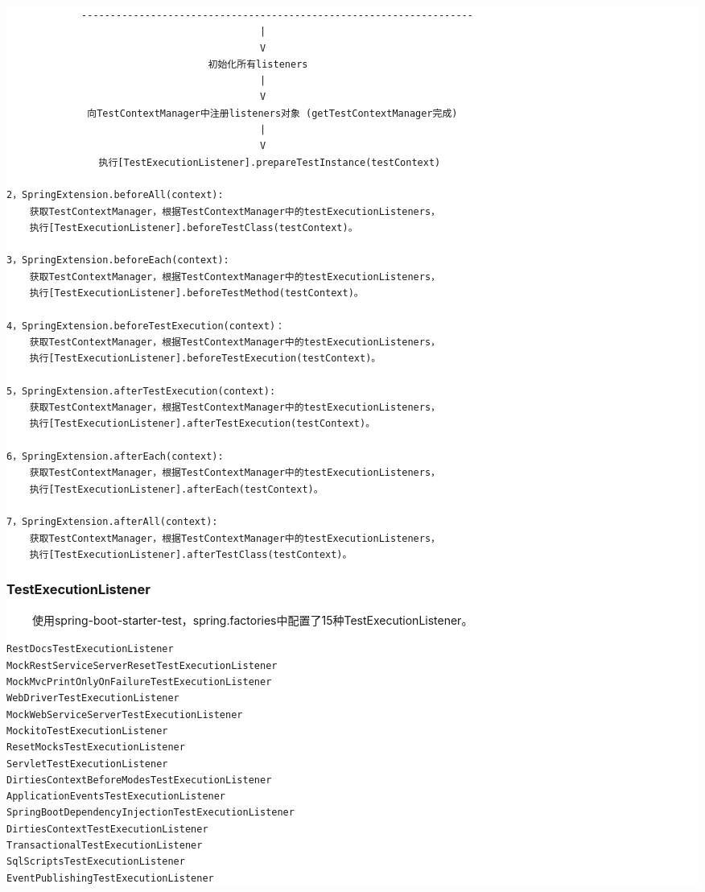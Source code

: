                  --------------------------------------------------------------------
                                                |
                                                V     
                                       初始化所有listeners
                                                |
                                                V
                  向TestContextManager中注册listeners对象 (getTestContextManager完成)
                                                |
                                                V
                    执行[TestExecutionListener].prepareTestInstance(testContext)
                    
    2，SpringExtension.beforeAll(context): 
        获取TestContextManager，根据TestContextManager中的testExecutionListeners，
        执行[TestExecutionListener].beforeTestClass(testContext)。
        
    3，SpringExtension.beforeEach(context): 
        获取TestContextManager，根据TestContextManager中的testExecutionListeners，
        执行[TestExecutionListener].beforeTestMethod(testContext)。
        
    4，SpringExtension.beforeTestExecution(context)：
        获取TestContextManager，根据TestContextManager中的testExecutionListeners，
        执行[TestExecutionListener].beforeTestExecution(testContext)。
        
    5，SpringExtension.afterTestExecution(context):
        获取TestContextManager，根据TestContextManager中的testExecutionListeners，
        执行[TestExecutionListener].afterTestExecution(testContext)。
        
    6，SpringExtension.afterEach(context):
        获取TestContextManager，根据TestContextManager中的testExecutionListeners，
        执行[TestExecutionListener].afterEach(testContext)。
        
    7，SpringExtension.afterAll(context):
        获取TestContextManager，根据TestContextManager中的testExecutionListeners，
        执行[TestExecutionListener].afterTestClass(testContext)。
        
### TestExecutionListener
&emsp;&emsp; 使用spring-boot-starter-test，spring.factories中配置了15种TestExecutionListener。

    RestDocsTestExecutionListener
    MockRestServiceServerResetTestExecutionListener
    MockMvcPrintOnlyOnFailureTestExecutionListener
    WebDriverTestExecutionListener
    MockWebServiceServerTestExecutionListener
    MockitoTestExecutionListener
    ResetMocksTestExecutionListener
    ServletTestExecutionListener
    DirtiesContextBeforeModesTestExecutionListener
    ApplicationEventsTestExecutionListener
    SpringBootDependencyInjectionTestExecutionListener
    DirtiesContextTestExecutionListener
    TransactionalTestExecutionListener
    SqlScriptsTestExecutionListener
    EventPublishingTestExecutionListener
